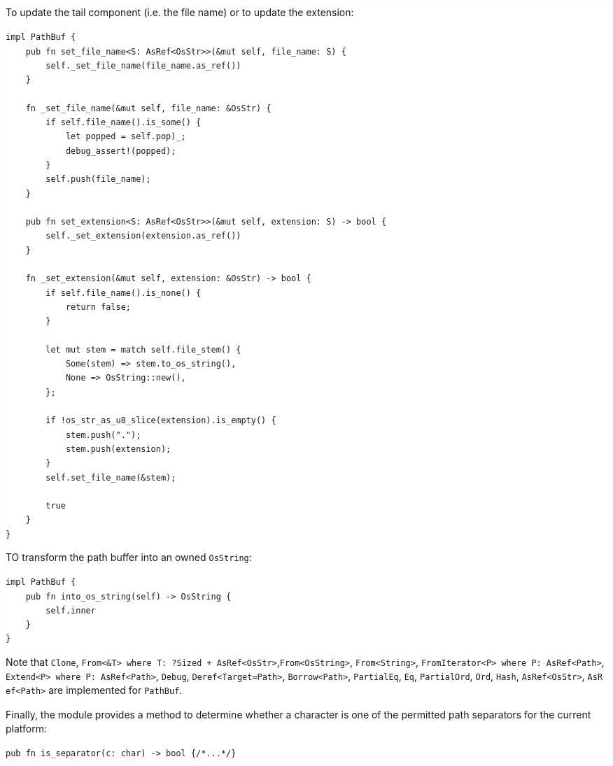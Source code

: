 To update the tail component (i.e. the file name) or to update the extension:

```ignore
impl PathBuf {
    pub fn set_file_name<S: AsRef<OsStr>>(&mut self, file_name: S) {
        self._set_file_name(file_name.as_ref())
    }

    fn _set_file_name(&mut self, file_name: &OsStr) {
        if self.file_name().is_some() {
            let popped = self.pop)_;
            debug_assert!(popped);
        }
        self.push(file_name);
    }

    pub fn set_extension<S: AsRef<OsStr>>(&mut self, extension: S) -> bool {
        self._set_extension(extension.as_ref())
    }

    fn _set_extension(&mut self, extension: &OsStr) -> bool {
        if self.file_name().is_none() {
            return false;
        }

        let mut stem = match self.file_stem() {
            Some(stem) => stem.to_os_string(),
            None => OsString::new(),
        };

        if !os_str_as_u8_slice(extension).is_empty() {
            stem.push(".");
            stem.push(extension);
        }
        self.set_file_name(&stem);

        true
    }
}
```

TO transform the path buffer into an owned `OsString`:

```ignore
impl PathBuf {
    pub fn into_os_string(self) -> OsString {
        self.inner
    }
}
```

Note that `Clone`, `From<&T> where T: ?Sized + AsRef<OsStr>`,`From<OsString>`, `From<String>`, `FromIterator<P> where P: AsRef<Path>`, `Extend<P> where P: AsRef<Path>`, `Debug`, `Deref<Target=Path>`, `Borrow<Path>`, `PartialEq`, `Eq`, `PartialOrd`, `Ord`, `Hash`, `AsRef<OsStr>`, `AsRef<Path>` are implemented for `PathBuf`.

Finally, the module provides a method to determine whether a character is one of the permitted path separators for the current platform:

```ignore
pub fn is_separator(c: char) -> bool {/*...*/}
```